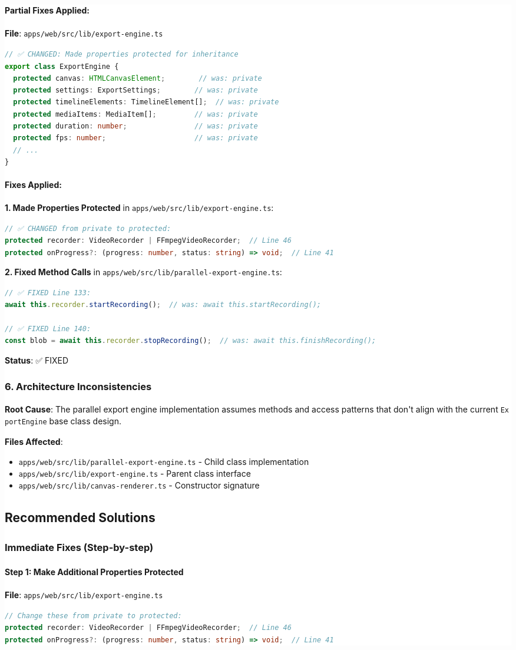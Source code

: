 #### Partial Fixes Applied:

**File**: `apps/web/src/lib/export-engine.ts`  
```typescript
// ✅ CHANGED: Made properties protected for inheritance
export class ExportEngine {
  protected canvas: HTMLCanvasElement;        // was: private
  protected settings: ExportSettings;        // was: private  
  protected timelineElements: TimelineElement[];  // was: private
  protected mediaItems: MediaItem[];         // was: private
  protected duration: number;                // was: private
  protected fps: number;                     // was: private
  // ...
}
```

#### Fixes Applied:

**1. Made Properties Protected** in `apps/web/src/lib/export-engine.ts`:
```typescript
// ✅ CHANGED from private to protected:
protected recorder: VideoRecorder | FFmpegVideoRecorder;  // Line 46
protected onProgress?: (progress: number, status: string) => void;  // Line 41
```

**2. Fixed Method Calls** in `apps/web/src/lib/parallel-export-engine.ts`:
```typescript
// ✅ FIXED Line 133:
await this.recorder.startRecording();  // was: await this.startRecording();

// ✅ FIXED Line 140:
const blob = await this.recorder.stopRecording();  // was: await this.finishRecording();
```

**Status**: ✅ FIXED

### 6. Architecture Inconsistencies

**Root Cause**: The parallel export engine implementation assumes methods and access patterns that don't align with the current `ExportEngine` base class design.

**Files Affected**:
- `apps/web/src/lib/parallel-export-engine.ts` - Child class implementation
- `apps/web/src/lib/export-engine.ts` - Parent class interface
- `apps/web/src/lib/canvas-renderer.ts` - Constructor signature

## Recommended Solutions

### Immediate Fixes (Step-by-step)

#### Step 1: Make Additional Properties Protected
**File**: `apps/web/src/lib/export-engine.ts`
```typescript
// Change these from private to protected:
protected recorder: VideoRecorder | FFmpegVideoRecorder;  // Line 46
protected onProgress?: (progress: number, status: string) => void;  // Line 41
```
